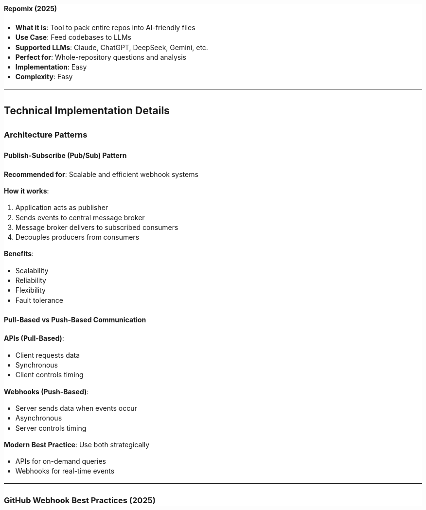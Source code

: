#### **Repomix** (2025)

- **What it is**: Tool to pack entire repos into AI-friendly files
- **Use Case**: Feed codebases to LLMs
- **Supported LLMs**: Claude, ChatGPT, DeepSeek, Gemini, etc.
- **Perfect for**: Whole-repository questions and analysis
- **Implementation**: Easy
- **Complexity**: Easy

---

## Technical Implementation Details

### Architecture Patterns

#### **Publish-Subscribe (Pub/Sub) Pattern**

**Recommended for**: Scalable and efficient webhook systems

**How it works**:

1. Application acts as publisher
2. Sends events to central message broker
3. Message broker delivers to subscribed consumers
4. Decouples producers from consumers

**Benefits**:

- Scalability
- Reliability
- Flexibility
- Fault tolerance

#### **Pull-Based vs Push-Based Communication**

**APIs (Pull-Based)**:

- Client requests data
- Synchronous
- Client controls timing

**Webhooks (Push-Based)**:

- Server sends data when events occur
- Asynchronous
- Server controls timing

**Modern Best Practice**: Use both strategically

- APIs for on-demand queries
- Webhooks for real-time events

---

### GitHub Webhook Best Practices (2025)
